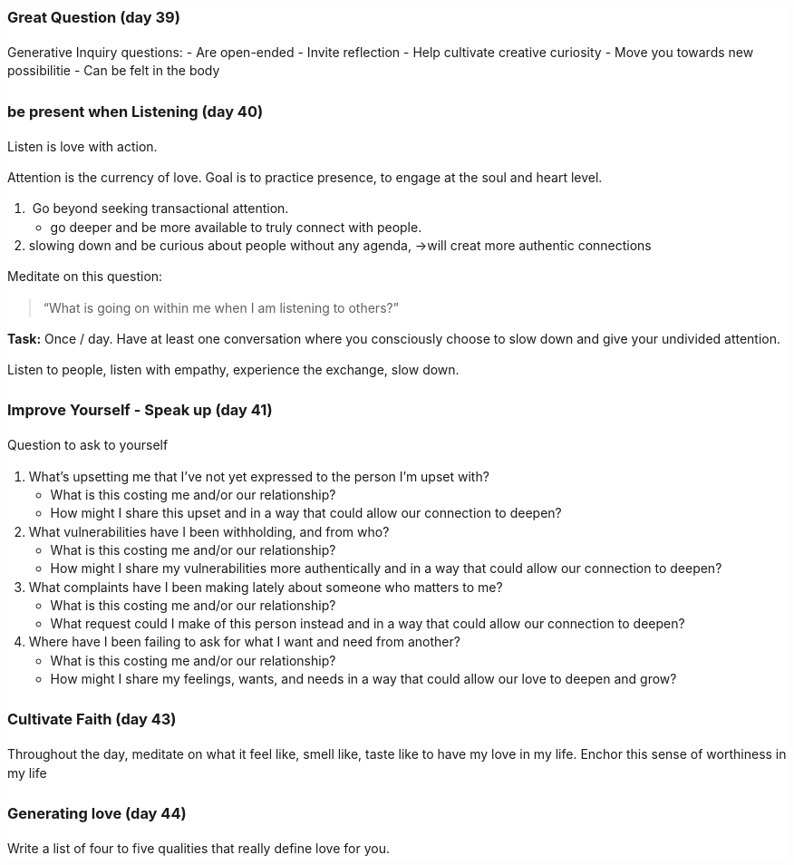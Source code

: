 ### Great Question (day 39)
Generative Inquiry questions:
	- Are open-ended
	- Invite reflection
	- Help cultivate creative curiosity
	- Move you towards new possibilitie
	- Can be felt in the body

### be present when Listening (day 40)
Listen is love with action.

Attention is the currency of love. Goal is to practice presence, to engage at the soul and heart level.

1.  Go beyond seeking transactional attention. 
	- go deeper and be more available to truly connect with people.
2. slowing down and be curious about people without any agenda,  ->will creat more authentic connections

 Meditate on this question: 
 > “What is going on within me when I am listening to others?”
 
 
**Task:** Once / day. 
Have at least one conversation where you consciously choose to slow down and give your undivided attention.

Listen to people, listen with empathy, experience the exchange, slow down.


### Improve Yourself  - Speak up (day 41)
Question to ask to yourself
1. What’s upsetting me that I’ve not yet expressed to the person I’m upset with?
	- What is this costing me and/or our relationship?
	- How might I share this upset and in a way that could allow our connection to deepen?
2. What vulnerabilities have I been withholding, and from who?
	- What is this costing me and/or our relationship?
	- How might I share my vulnerabilities more authentically and in a way that could allow our connection to deepen?
3. What complaints have I been making lately about someone who matters to me?
	- What is this costing me and/or our relationship?
	- What request could I make of this person instead and in a way that could allow our connection to deepen?
4. Where have I been failing to ask for what I want and need from another?
	- What is this costing me and/or our relationship?
	- How might I share my feelings, wants, and needs in a way that could allow our love to deepen and grow?

### Cultivate Faith (day 43)
Throughout the day, meditate on what it feel like, smell like, taste like to have my love in my life. Enchor this sense of worthiness in my life

### Generating love (day 44)
Write a list of four to five qualities that really define love for you.
